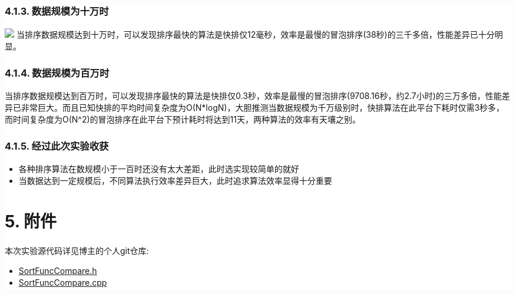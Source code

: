### 4.1.3. 数据规模为十万时
<img src="https://eisenhao.coding.net/p/eisenhao/d/eisenhao/git/raw/master/uploads/SortFuncComparePicture_size100000.png" class="full-image" />
当排序数据规模达到十万时，可以发现排序最快的算法是快排仅12毫秒，效率是最慢的冒泡排序(38秒)的三千多倍，性能差异已十分明显。

### 4.1.4. 数据规模为百万时
当排序数据规模达到百万时，可以发现排序最快的算法是快排仅0.3秒，效率是最慢的冒泡排序(9708.16秒，约2.7小时)的三万多倍，性能差异已非常巨大。而且已知快排的平均时间复杂度为O(N*logN)，大胆推测当数据规模为千万级别时，快排算法在此平台下耗时仅需3秒多，而时间复杂度为O(N^2)的冒泡排序在此平台下预计耗时将达到11天，两种算法的效率有天壤之别。

### 4.1.5. 经过此次实验收获
- 各种排序算法在数规模小于一百时还没有太大差距，此时选实现较简单的就好
- 当数据达到一定规模后，不同算法执行效率差异巨大，此时追求算法效率显得十分重要

# 5. 附件
本次实验源代码详见博主的个人git仓库:
- [SortFuncCompare.h](https://github.com/EisenHao/Cpp_Learning/blob/master/SortFuncCompare.h)
- [SortFuncCompare.cpp](https://github.com/EisenHao/Cpp_Learning/blob/master/SortFuncCompare.cpp)

